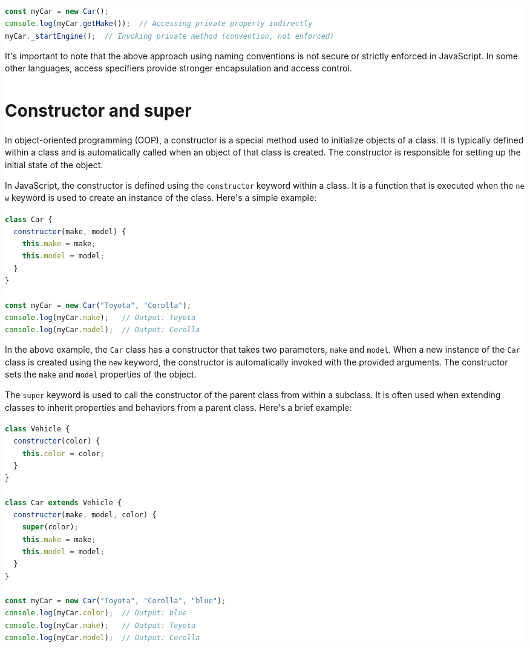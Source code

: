    ```javascript
   const myCar = new Car();
   console.log(myCar.getMake());  // Accessing private property indirectly
   myCar._startEngine();  // Invoking private method (convention, not enforced)
   ```

It's important to note that the above approach using naming conventions is not secure or strictly enforced in JavaScript. In some other languages, access specifiers provide stronger encapsulation and access control.









# Constructor and super

In object-oriented programming (OOP), a constructor is a special method used to initialize objects of a class. It is typically defined within a class and is automatically called when an object of that class is created. The constructor is responsible for setting up the initial state of the object.

In JavaScript, the constructor is defined using the `constructor` keyword within a class. It is a function that is executed when the `new` keyword is used to create an instance of the class. Here's a simple example:

```javascript
class Car {
  constructor(make, model) {
    this.make = make;
    this.model = model;
  }
}

const myCar = new Car("Toyota", "Corolla");
console.log(myCar.make);   // Output: Toyota
console.log(myCar.model);  // Output: Corolla
```

In the above example, the `Car` class has a constructor that takes two parameters, `make` and `model`. When a new instance of the `Car` class is created using the `new` keyword, the constructor is automatically invoked with the provided arguments. The constructor sets the `make` and `model` properties of the object.

The `super` keyword is used to call the constructor of the parent class from within a subclass. It is often used when extending classes to inherit properties and behaviors from a parent class. Here's a brief example:

```javascript
class Vehicle {
  constructor(color) {
    this.color = color;
  }
}

class Car extends Vehicle {
  constructor(make, model, color) {
    super(color);
    this.make = make;
    this.model = model;
  }
}

const myCar = new Car("Toyota", "Corolla", "blue");
console.log(myCar.color);  // Output: blue
console.log(myCar.make);   // Output: Toyota
console.log(myCar.model);  // Output: Corolla
```
